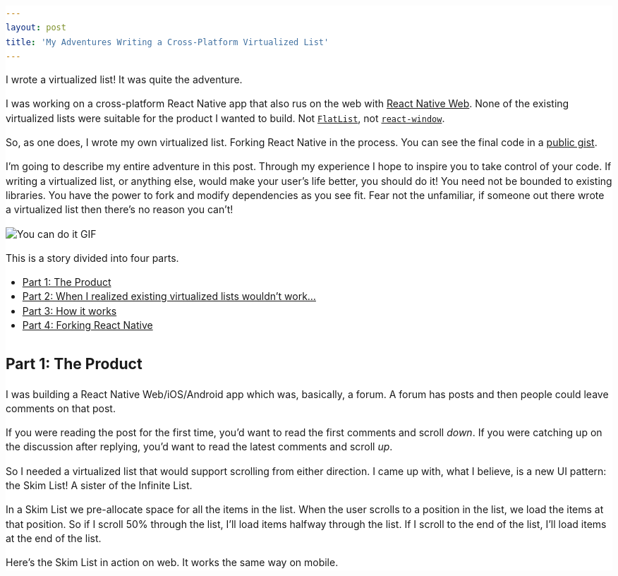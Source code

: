 ```yaml
---
layout: post
title: 'My Adventures Writing a Cross-Platform Virtualized List'
---
```


I wrote a virtualized list! It was quite the adventure.

I was working on a cross-platform React Native app that also rus on the web with
[React Native Web](https://github.com/necolas/react-native-web). None of the
existing virtualized lists were suitable for the product I wanted to build. Not
[`FlatList`](http://facebook.github.io/react-native/docs/0.59/flatlist), not
[`react-window`](https://react-window.now.sh).

So, as one does, I wrote my own virtualized list. Forking React Native in the
process. You can see the final code in a
[public gist](https://gist.github.com/calebmer/2a3bf40baa929115e7f985f876effb6f).

I’m going to describe my entire adventure in this post. Through my experience I
hope to inspire you to take control of your code. If writing a virtualized list,
or anything else, would make your user’s life better, you should do it! You need
not be bounded to existing libraries. You have the power to fork and modify
dependencies as you see fit. Fear not the unfamiliar, if someone out there wrote
a virtualized list then there’s no reason you can’t!

<img class="img-center" src="https://media.giphy.com/media/12vJgj7zMN3jPy/giphy.gif" alt="You can do it GIF">

This is a story divided into four parts.

- [Part 1: The Product](#part-1-the-product)
- [Part 2: When I realized existing virtualized lists wouldn’t work…](#part-2-when-i-realized-existing-virtualized-lists-wouldnt-work)
- [Part 3: How it works](#part-3-how-it-works)
- [Part 4: Forking React Native](#part-4-forking-react-native)

## Part 1: The Product

I was building a React Native Web/iOS/Android app which was, basically, a forum.
A forum has posts and then people could leave comments on that post.

If you were reading the post for the first time, you’d want to read the first
comments and scroll _down_. If you were catching up on the discussion after
replying, you’d want to read the latest comments and scroll _up_.

So I needed a virtualized list that would support scrolling from either
direction. I came up with, what I believe, is a new UI pattern: the Skim List! A
sister of the Infinite List.

In a Skim List we pre-allocate space for all the items in the list. When the
user scrolls to a position in the list, we load the items at that position. So
if I scroll 50% through the list, I’ll load items halfway through the list. If I
scroll to the end of the list, I’ll load items at the end of the list.

Here’s the Skim List in action on web. It works the same way on mobile.
